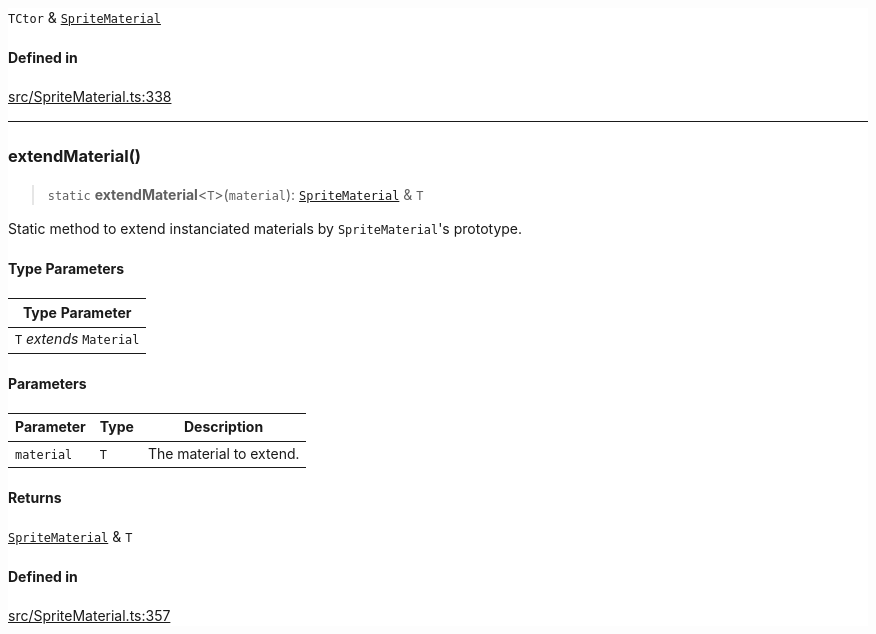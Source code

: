 `TCtor` & [`SpriteMaterial`](SpriteMaterial.md)

#### Defined in

[src/SpriteMaterial.ts:338](https://github.com/riokoe/three-sprites/blob/main/src/SpriteMaterial.ts#L338)

***

### extendMaterial()

> `static` **extendMaterial**\<`T`\>(`material`): [`SpriteMaterial`](SpriteMaterial.md) & `T`

Static method to extend instanciated materials by
`SpriteMaterial`'s prototype.

#### Type Parameters

| Type Parameter |
| ------ |
| `T` *extends* `Material` |

#### Parameters

| Parameter | Type | Description |
| ------ | ------ | ------ |
| `material` | `T` | The material to extend. |

#### Returns

[`SpriteMaterial`](SpriteMaterial.md) & `T`

#### Defined in

[src/SpriteMaterial.ts:357](https://github.com/riokoe/three-sprites/blob/main/src/SpriteMaterial.ts#L357)
